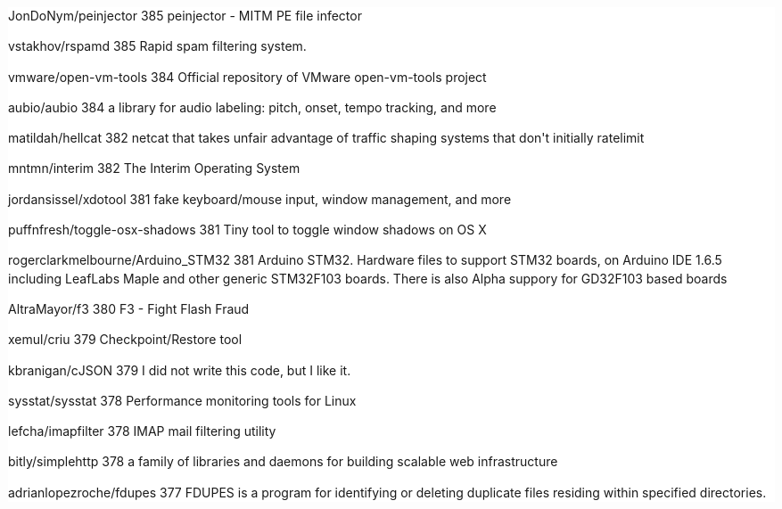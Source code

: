 
JonDoNym/peinjector                        385
peinjector - MITM PE file infector


vstakhov/rspamd                            385
Rapid spam filtering system.


vmware/open-vm-tools                       384
Official repository of VMware open-vm-tools project


aubio/aubio                                384
a library for audio labeling: pitch, onset, tempo tracking, and more


matildah/hellcat                           382
netcat that takes unfair advantage of traffic shaping systems that don't initially ratelimit


mntmn/interim                              382
The Interim Operating System


jordansissel/xdotool                       381
fake keyboard/mouse input, window management, and more 


puffnfresh/toggle-osx-shadows              381
Tiny tool to toggle window shadows on OS X


rogerclarkmelbourne/Arduino_STM32          381
Arduino STM32. Hardware files to support STM32 boards, on Arduino IDE 1.6.5 including LeafLabs Maple and other generic STM32F103 boards. There is also Alpha suppory for GD32F103 based boards


AltraMayor/f3                              380
F3 - Fight Flash Fraud


xemul/criu                                 379
Checkpoint/Restore tool


kbranigan/cJSON                            379
I did not write this code, but I like it.


sysstat/sysstat                            378
Performance monitoring tools for Linux


lefcha/imapfilter                          378
IMAP mail filtering utility


bitly/simplehttp                           378
a family of libraries and daemons for building scalable web infrastructure


adrianlopezroche/fdupes                    377
FDUPES is a program for identifying or deleting duplicate files residing within specified directories.
